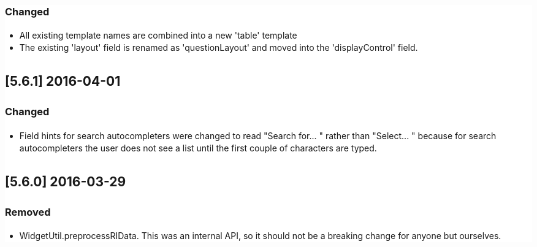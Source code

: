 ### Changed
- All existing template names are combined into a new 'table' template
- The existing 'layout' field is renamed as 'questionLayout' and moved
  into the 'displayControl' field.

## [5.6.1]   2016-04-01
### Changed
- Field hints for search autocompleters were changed to read "Search for... "
  rather than "Select... " because for search autocompleters the user does not
  see a list until the first couple of characters are typed.

## [5.6.0]   2016-03-29
### Removed
- WidgetUtil.preprocessRIData.  This was an internal API, so it should not be
  a breaking change for anyone but ourselves.

